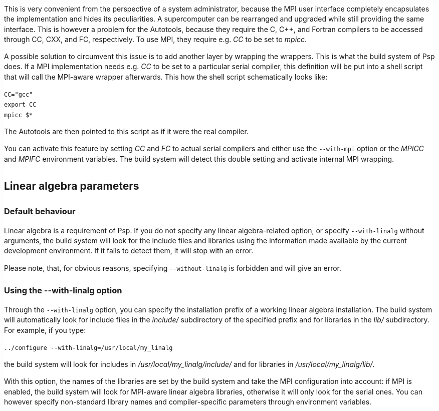 This is very convenient from the perspective of a system administrator,
because the MPI user interface completely encapsulates the implementation and
hides its peculiarities. A supercomputer can be rearranged and upgraded while
still providing the same interface. This is however a problem for the
Autotools, because they require the C, C++, and Fortran compilers to be
accessed through CC, CXX, and FC, respectively. To use MPI, they require e.g.
*CC* to be set to *mpicc*.

A possible solution to circumvent this issue is to add another layer by
wrapping the wrappers. This is what the build system of Psp does. If a
MPI implementation needs e.g. *CC* to be set to a particular serial compiler,
this definition will be put into a shell script that will call the MPI-aware
wrapper afterwards. This how the shell script schematically looks like:

    CC="gcc"
    export CC
    mpicc $*

The Autotools are then pointed to this script as if it were the real compiler.

You can activate this feature by setting *CC* and *FC* to actual serial
compilers and either use the `--with-mpi` option or the *MPICC* and *MPIFC*
environment variables. The build system will detect this double setting and
activate internal MPI wrapping.


Linear algebra parameters
-------------------------

### Default behaviour ###

Linear algebra is a requirement of Psp. If you do not specify any linear
algebra-related option, or specify `--with-linalg` without arguments, the build
system will look for the include files and libraries using the information made
available by the current development environment. If it fails to detect them,
it will stop with an error.

Please note, that, for obvious reasons, specifying `--without-linalg` is
forbidden and will give an error.


### Using the --with-linalg option ###

Through the `--with-linalg` option, you can specify the installation prefix of
a working linear algebra installation. The build system will automatically look
for include files in the *include/* subdirectory of the specified prefix and
for libraries in the *lib/* subdirectory. For example, if you type:

    ../configure --with-linalg=/usr/local/my_linalg

the build system will look for includes in */usr/local/my_linalg/include/* and
for libraries in */usr/local/my_linalg/lib/*.

With this option, the names of the libraries are set by the build system and
take the MPI configuration into account: if MPI is enabled, the build system
will look for MPI-aware linear algebra libraries, otherwise it will only
look for the serial ones. You can however specify non-standard library names
and compiler-specific parameters through environment variables.
